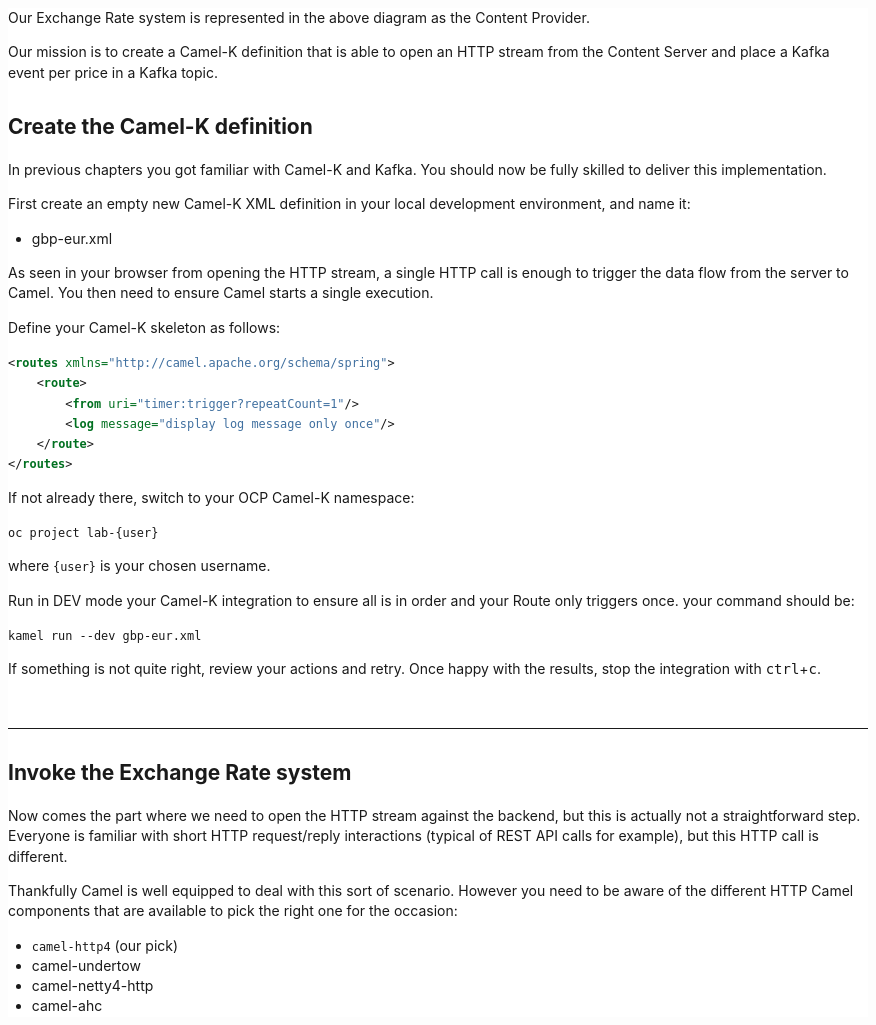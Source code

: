 Our Exchange Rate system is represented in the above diagram as the Content Provider.

Our mission is to create a Camel-K definition that is able to open an HTTP stream from the Content Server and place a Kafka event per price in a Kafka topic.


## Create the Camel-K definition

In previous chapters you got familiar with Camel-K and Kafka. You should now be fully skilled to deliver this implementation.

First create an empty new Camel-K XML definition in your local development environment, and name it:

 - gbp-eur.xml

As seen in your browser from opening the HTTP stream, a single HTTP call is enough to trigger the data flow from the server to Camel. You then need to ensure Camel starts a single execution.

Define your Camel-K skeleton as follows:

```xml
<routes xmlns="http://camel.apache.org/schema/spring">
    <route>
        <from uri="timer:trigger?repeatCount=1"/>
        <log message="display log message only once"/>
    </route>
</routes>
```

If not already there, switch to your OCP Camel-K namespace:

    oc project lab-{user}

where `{user}` is your chosen username.

Run in DEV mode your Camel-K integration to ensure all is in order and your Route only triggers once. your command should be:

    kamel run --dev gbp-eur.xml

If something is not quite right, review your actions and retry. Once happy with the results, stop the integration with <kbd>ctrl</kbd>+<kbd>c</kbd>.

</br>

--- 

## Invoke the Exchange Rate system

Now comes the part where we need to open the HTTP stream against the backend, but this is actually not a straightforward step. Everyone is familiar with short HTTP request/reply interactions (typical of REST API calls for example), but this HTTP call is different.

Thankfully Camel is well equipped to deal with this sort of scenario. However you need to be aware of the different HTTP Camel components that are available to pick the right one for the occasion:

- `camel-http4` (our pick)
- camel-undertow
- camel-netty4-http
- camel-ahc
